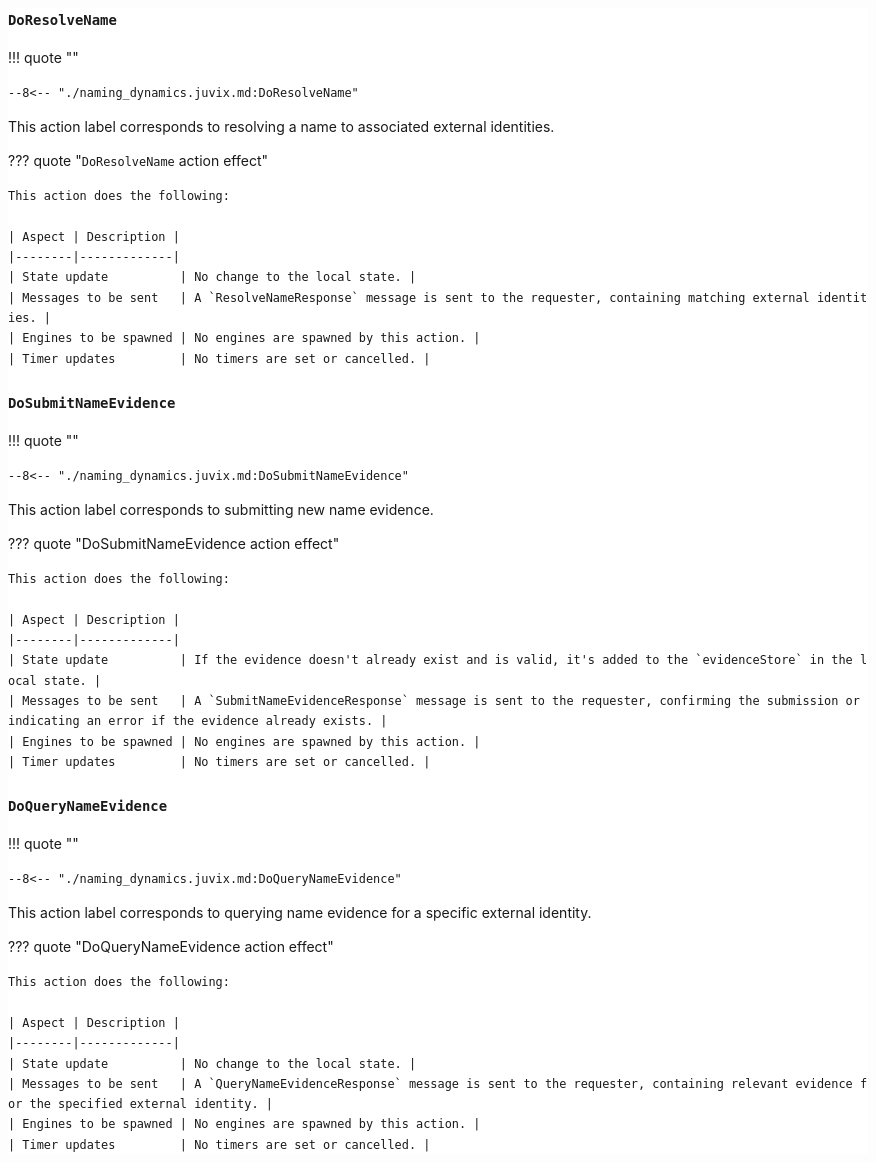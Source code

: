 
### `DoResolveName`

!!! quote ""

    --8<-- "./naming_dynamics.juvix.md:DoResolveName"

This action label corresponds to resolving a name to associated external identities.

??? quote "`DoResolveName` action effect"

    This action does the following:

    | Aspect | Description |
    |--------|-------------|
    | State update          | No change to the local state. |
    | Messages to be sent   | A `ResolveNameResponse` message is sent to the requester, containing matching external identities. |
    | Engines to be spawned | No engines are spawned by this action. |
    | Timer updates         | No timers are set or cancelled. |

### `DoSubmitNameEvidence`

!!! quote ""

    --8<-- "./naming_dynamics.juvix.md:DoSubmitNameEvidence"

This action label corresponds to submitting new name evidence.

??? quote "DoSubmitNameEvidence action effect"

    This action does the following:

    | Aspect | Description |
    |--------|-------------|
    | State update          | If the evidence doesn't already exist and is valid, it's added to the `evidenceStore` in the local state. |
    | Messages to be sent   | A `SubmitNameEvidenceResponse` message is sent to the requester, confirming the submission or indicating an error if the evidence already exists. |
    | Engines to be spawned | No engines are spawned by this action. |
    | Timer updates         | No timers are set or cancelled. |

### `DoQueryNameEvidence`

!!! quote ""

    --8<-- "./naming_dynamics.juvix.md:DoQueryNameEvidence"

This action label corresponds to querying name evidence for a specific external identity.

??? quote "DoQueryNameEvidence action effect"

    This action does the following:

    | Aspect | Description |
    |--------|-------------|
    | State update          | No change to the local state. |
    | Messages to be sent   | A `QueryNameEvidenceResponse` message is sent to the requester, containing relevant evidence for the specified external identity. |
    | Engines to be spawned | No engines are spawned by this action. |
    | Timer updates         | No timers are set or cancelled. |

